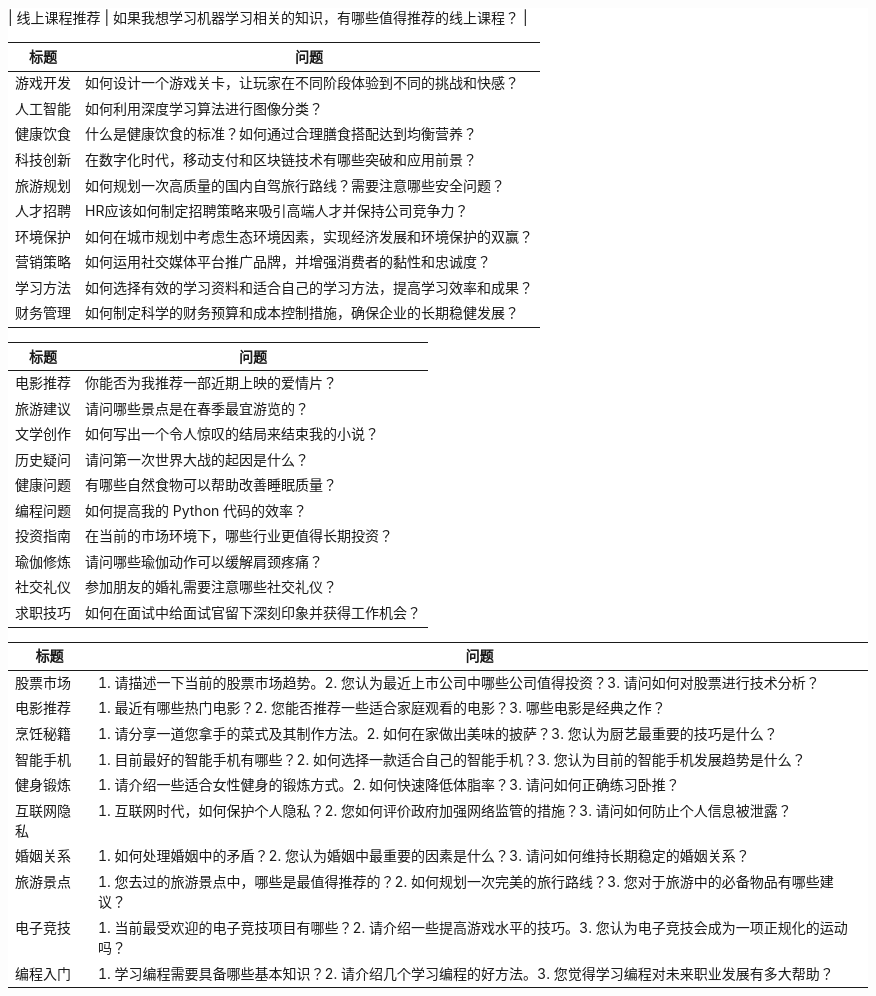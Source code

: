 | 线上课程推荐                             | 如果我想学习机器学习相关的知识，有哪些值得推荐的线上课程？                                                                                                                                                                                                                                                                                                                                                                                                                                                                                                                                                                                                                                                                                                                                                                                                                                                                                                                                                                                                                                                                                                                                                                                                                                                                                                                                                                                                                  |

| 标题 | 问题 |
| --- | --- |
| 游戏开发 | 如何设计一个游戏关卡，让玩家在不同阶段体验到不同的挑战和快感？ |
| 人工智能 | 如何利用深度学习算法进行图像分类？ |
| 健康饮食 | 什么是健康饮食的标准？如何通过合理膳食搭配达到均衡营养？ |
| 科技创新 | 在数字化时代，移动支付和区块链技术有哪些突破和应用前景？ |
| 旅游规划 | 如何规划一次高质量的国内自驾旅行路线？需要注意哪些安全问题？ |
| 人才招聘 | HR应该如何制定招聘策略来吸引高端人才并保持公司竞争力？ |
| 环境保护 | 如何在城市规划中考虑生态环境因素，实现经济发展和环境保护的双赢？ |
| 营销策略 | 如何运用社交媒体平台推广品牌，并增强消费者的黏性和忠诚度？ |
| 学习方法 | 如何选择有效的学习资料和适合自己的学习方法，提高学习效率和成果？ |
| 财务管理 | 如何制定科学的财务预算和成本控制措施，确保企业的长期稳健发展？ |

|标题|问题|
|---|---|
|电影推荐|你能否为我推荐一部近期上映的爱情片？|
|旅游建议|请问哪些景点是在春季最宜游览的？|
|文学创作|如何写出一个令人惊叹的结局来结束我的小说？|
|历史疑问|请问第一次世界大战的起因是什么？|
|健康问题|有哪些自然食物可以帮助改善睡眠质量？|
|编程问题|如何提高我的 Python 代码的效率？|
|投资指南|在当前的市场环境下，哪些行业更值得长期投资？|
|瑜伽修炼|请问哪些瑜伽动作可以缓解肩颈疼痛？|
|社交礼仪|参加朋友的婚礼需要注意哪些社交礼仪？|
|求职技巧|如何在面试中给面试官留下深刻印象并获得工作机会？|

| 标题                                               | 问题                                                     |
| -------------------------------------------------- | -------------------------------------------------------- |
| 股票市场 | 1. 请描述一下当前的股票市场趋势。2. 您认为最近上市公司中哪些公司值得投资？3. 请问如何对股票进行技术分析？ |
| 电影推荐 | 1. 最近有哪些热门电影？2. 您能否推荐一些适合家庭观看的电影？3. 哪些电影是经典之作？ |
| 烹饪秘籍 | 1. 请分享一道您拿手的菜式及其制作方法。2. 如何在家做出美味的披萨？3. 您认为厨艺最重要的技巧是什么？ |
| 智能手机 | 1. 目前最好的智能手机有哪些？2. 如何选择一款适合自己的智能手机？3. 您认为目前的智能手机发展趋势是什么？ |
| 健身锻炼 | 1. 请介绍一些适合女性健身的锻炼方式。2. 如何快速降低体脂率？3. 请问如何正确练习卧推？ |
| 互联网隐私 | 1. 互联网时代，如何保护个人隐私？2. 您如何评价政府加强网络监管的措施？3. 请问如何防止个人信息被泄露？ |
| 婚姻关系 | 1. 如何处理婚姻中的矛盾？2. 您认为婚姻中最重要的因素是什么？3. 请问如何维持长期稳定的婚姻关系？ |
| 旅游景点 | 1. 您去过的旅游景点中，哪些是最值得推荐的？2. 如何规划一次完美的旅行路线？3. 您对于旅游中的必备物品有哪些建议？ |
| 电子竞技  | 1. 当前最受欢迎的电子竞技项目有哪些？2. 请介绍一些提高游戏水平的技巧。3. 您认为电子竞技会成为一项正规化的运动吗？ |
| 编程入门 | 1. 学习编程需要具备哪些基本知识？2. 请介绍几个学习编程的好方法。3. 您觉得学习编程对未来职业发展有多大帮助？ |
